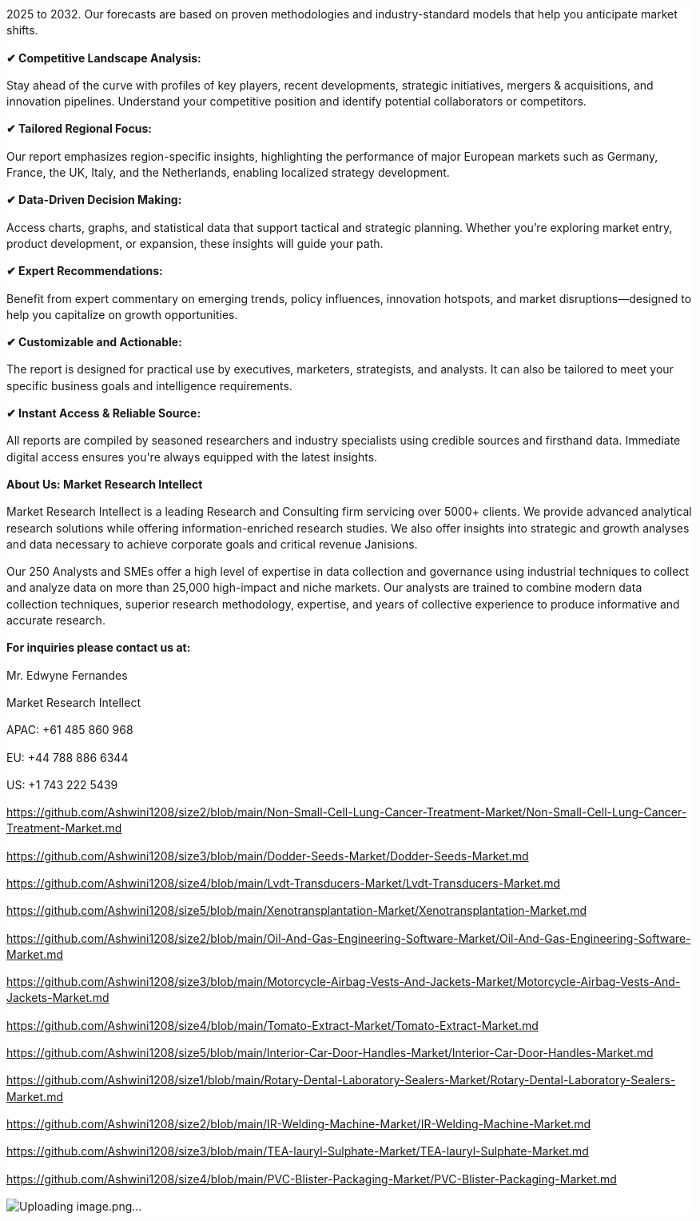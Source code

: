 2025 to 2032. Our forecasts are based on proven methodologies and industry-standard models that help you anticipate market shifts.</p><p><strong>✔ Competitive Landscape Analysis:</strong></p><p>Stay ahead of the curve with profiles of key players, recent developments, strategic initiatives, mergers &amp; acquisitions, and innovation pipelines. Understand your competitive position and identify potential collaborators or competitors.</p><p><strong>✔ Tailored Regional Focus:</strong></p><p>Our report emphasizes region-specific insights, highlighting the performance of major European markets such as Germany, France, the UK, Italy, and the Netherlands, enabling localized strategy development.</p><p><strong>✔ Data-Driven Decision Making:</strong></p><p>Access charts, graphs, and statistical data that support tactical and strategic planning. Whether you&rsquo;re exploring market entry, product development, or expansion, these insights will guide your path.</p><p><strong>✔ Expert Recommendations:</strong></p><p>Benefit from expert commentary on emerging trends, policy influences, innovation hotspots, and market disruptions&mdash;designed to help you capitalize on growth opportunities.</p><p><strong>✔ Customizable and Actionable:</strong></p><p>The report is designed for practical use by executives, marketers, strategists, and analysts. It can also be tailored to meet your specific business goals and intelligence requirements.</p><p><strong>✔ Instant Access &amp; Reliable Source:</strong></p><p>All reports are compiled by seasoned researchers and industry specialists using credible sources and firsthand data. Immediate digital access ensures you're always equipped with the latest insights.</p><p><strong><span class="font-[700]">About Us: Market Research Intellect</span></strong></p><p><span class="">Market Research Intellect is a leading Research and Consulting firm servicing over 5000+ clients. We provide advanced analytical research solutions while offering information-enriched research studies.&nbsp;</span>We also offer insights into strategic and growth analyses and data necessary to achieve corporate goals and critical revenue Janisions.</p><p><span class="">Our 250 Analysts and SMEs offer a high level of expertise in data collection and governance using industrial techniques to collect and analyze data on more than 25,000 high-impact and niche markets. Our analysts are trained to combine modern data collection techniques, superior research methodology, expertise, and years of collective experience to produce informative and accurate research.</span></p><p><strong>For inquiries please contact us at:</strong></p><p>Mr. Edwyne Fernandes</p><p>Market Research Intellect</p><p>APAC: +61 485 860 968</p><p>EU: +44 788 886 6344</p><p>US: +1 743 222 5439</p><p><a href="https://github.com/Ashwini1208/size2/blob/main/Non-Small-Cell-Lung-Cancer-Treatment-Market/Non-Small-Cell-Lung-Cancer-Treatment-Market.md">https://github.com/Ashwini1208/size2/blob/main/Non-Small-Cell-Lung-Cancer-Treatment-Market/Non-Small-Cell-Lung-Cancer-Treatment-Market.md</a></p><p><a href="https://github.com/Ashwini1208/size3/blob/main/Dodder-Seeds-Market/Dodder-Seeds-Market.md">https://github.com/Ashwini1208/size3/blob/main/Dodder-Seeds-Market/Dodder-Seeds-Market.md</a></p><p><a href="https://github.com/Ashwini1208/size4/blob/main/Lvdt-Transducers-Market/Lvdt-Transducers-Market.md">https://github.com/Ashwini1208/size4/blob/main/Lvdt-Transducers-Market/Lvdt-Transducers-Market.md</a></p><p><a href="https://github.com/Ashwini1208/size5/blob/main/Xenotransplantation-Market/Xenotransplantation-Market.md">https://github.com/Ashwini1208/size5/blob/main/Xenotransplantation-Market/Xenotransplantation-Market.md</a></p><p><a href="https://github.com/Ashwini1208/size2/blob/main/Oil-And-Gas-Engineering-Software-Market/Oil-And-Gas-Engineering-Software-Market.md">https://github.com/Ashwini1208/size2/blob/main/Oil-And-Gas-Engineering-Software-Market/Oil-And-Gas-Engineering-Software-Market.md</a></p><p><a href="https://github.com/Ashwini1208/size3/blob/main/Motorcycle-Airbag-Vests-And-Jackets-Market/Motorcycle-Airbag-Vests-And-Jackets-Market.md">https://github.com/Ashwini1208/size3/blob/main/Motorcycle-Airbag-Vests-And-Jackets-Market/Motorcycle-Airbag-Vests-And-Jackets-Market.md</a></p><p><a href="https://github.com/Ashwini1208/size4/blob/main/Tomato-Extract-Market/Tomato-Extract-Market.md">https://github.com/Ashwini1208/size4/blob/main/Tomato-Extract-Market/Tomato-Extract-Market.md</a></p><p><a href="https://github.com/Ashwini1208/size5/blob/main/Interior-Car-Door-Handles-Market/Interior-Car-Door-Handles-Market.md">https://github.com/Ashwini1208/size5/blob/main/Interior-Car-Door-Handles-Market/Interior-Car-Door-Handles-Market.md</a></p><p><a href="https://github.com/Ashwini1208/size1/blob/main/Rotary-Dental-Laboratory-Sealers-Market/Rotary-Dental-Laboratory-Sealers-Market.md">https://github.com/Ashwini1208/size1/blob/main/Rotary-Dental-Laboratory-Sealers-Market/Rotary-Dental-Laboratory-Sealers-Market.md</a></p><p><a href="https://github.com/Ashwini1208/size2/blob/main/IR-Welding-Machine-Market/IR-Welding-Machine-Market.md">https://github.com/Ashwini1208/size2/blob/main/IR-Welding-Machine-Market/IR-Welding-Machine-Market.md</a></p><p><a href="https://github.com/Ashwini1208/size3/blob/main/TEA-lauryl-Sulphate-Market/TEA-lauryl-Sulphate-Market.md">https://github.com/Ashwini1208/size3/blob/main/TEA-lauryl-Sulphate-Market/TEA-lauryl-Sulphate-Market.md</a></p><p><a href="https://github.com/Ashwini1208/size4/blob/main/PVC-Blister-Packaging-Market/PVC-Blister-Packaging-Market.md">https://github.com/Ashwini1208/size4/blob/main/PVC-Blister-Packaging-Market/PVC-Blister-Packaging-Market.md</a></p>
![Uploading image.png…]()
